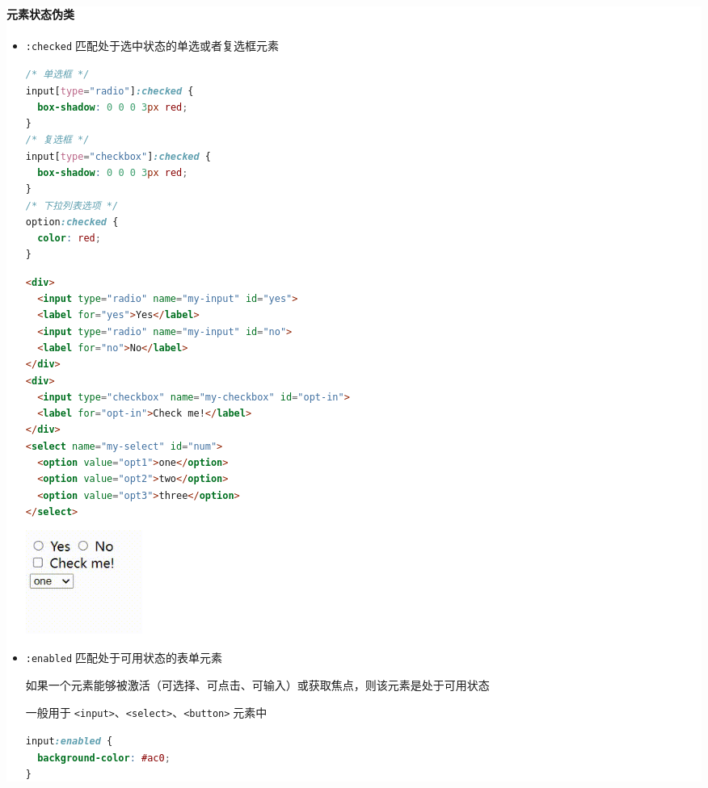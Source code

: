 #### 元素状态伪类

- `:checked` 匹配处于选中状态的单选或者复选框元素

  ```css
  /* 单选框 */
  input[type="radio"]:checked {
    box-shadow: 0 0 0 3px red;
  }
  /* 复选框 */
  input[type="checkbox"]:checked {
    box-shadow: 0 0 0 3px red;
  }
  /* 下拉列表选项 */
  option:checked {
    color: red;
  }
  ```

  ```html
  <div>
    <input type="radio" name="my-input" id="yes">
    <label for="yes">Yes</label>
    <input type="radio" name="my-input" id="no">
    <label for="no">No</label>
  </div>
  <div>
    <input type="checkbox" name="my-checkbox" id="opt-in">
    <label for="opt-in">Check me!</label>
  </div>
  <select name="my-select" id="num">
    <option value="opt1">one</option>
    <option value="opt2">two</option>
    <option value="opt3">three</option>
  </select>
  ```

  <img src="HTML&CSS.assets/Video_2022-06-29_181143 (2).gif" alt="Video_2022-06-29_181143 (2)" style="zoom: 80%;" /> 

- `:enabled` 匹配处于可用状态的表单元素

  如果一个元素能够被激活（可选择、可点击、可输入）或获取焦点，则该元素是处于可用状态

  一般用于 `<input>`、`<select>`、`<button>` 元素中

  ```css
  input:enabled {
    background-color: #ac0;
  }
  ```
